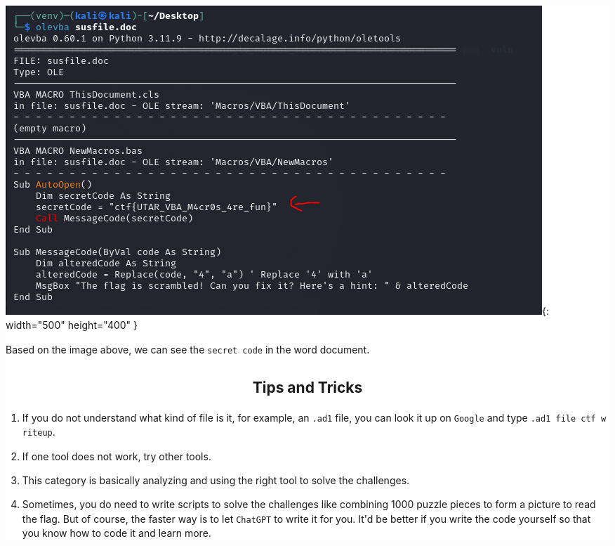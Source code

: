 ![Desktop View](/assets/posts/forensic/image30.png){: width="500" height="400" }

Based on the image above, we can see the `secret code` in the word document.

## <center>Tips and Tricks

1) If you do not understand what kind of file is it, for example, an `.ad1` file, you can look it up on `Google` and type `.ad1 file ctf writeup`.

2) If one tool does not work, try other tools.

3) This category is basically analyzing and using the right tool to solve the challenges.

4) Sometimes, you do need to write scripts to solve the challenges like combining 1000 puzzle pieces to form a picture to read the flag. But of course, the faster way is to let `ChatGPT` to write it for you. It'd be better if you write the code yourself so that you know how to code it and learn more.